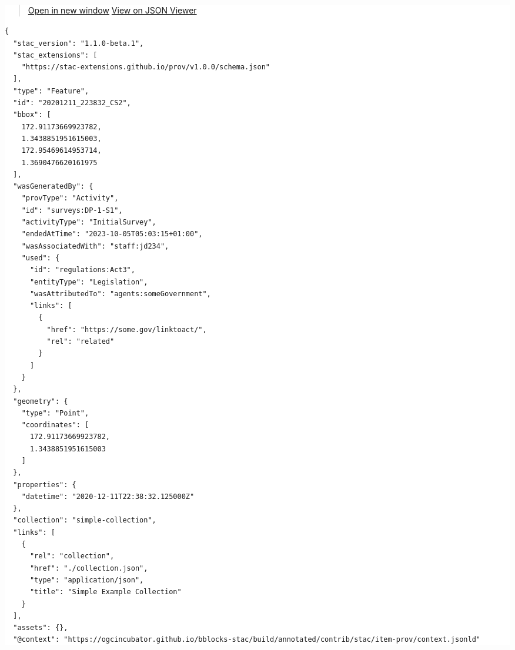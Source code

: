 <blockquote class="lang-specific json">
  <p class="example-links">
    <a target="_blank" href="https://ogcincubator.github.io/bblocks-stac/build/tests/contrib/stac/item-prov/example_2_1.json">Open in new window</a>
    <a target="_blank" href="https://avillar.github.io/TreedocViewer/?dataParser=json&amp;dataUrl=https%3A%2F%2Fogcincubator.github.io%2Fbblocks-stac%2Fbuild%2Ftests%2Fcontrib%2Fstac%2Fitem-prov%2Fexample_2_1.json&amp;expand=2&amp;option=%7B%22showTable%22%3A+false%7D">View on JSON Viewer</a></p>
</blockquote>




```jsonld
{
  "stac_version": "1.1.0-beta.1",
  "stac_extensions": [
    "https://stac-extensions.github.io/prov/v1.0.0/schema.json"
  ],
  "type": "Feature",
  "id": "20201211_223832_CS2",
  "bbox": [
    172.91173669923782,
    1.3438851951615003,
    172.95469614953714,
    1.3690476620161975
  ],
  "wasGeneratedBy": {
    "provType": "Activity",
    "id": "surveys:DP-1-S1",
    "activityType": "InitialSurvey",
    "endedAtTime": "2023-10-05T05:03:15+01:00",
    "wasAssociatedWith": "staff:jd234",
    "used": {
      "id": "regulations:Act3",
      "entityType": "Legislation",
      "wasAttributedTo": "agents:someGovernment",
      "links": [
        {
          "href": "https://some.gov/linktoact/",
          "rel": "related"
        }
      ]
    }
  },
  "geometry": {
    "type": "Point",
    "coordinates": [
      172.91173669923782,
      1.3438851951615003
    ]
  },
  "properties": {
    "datetime": "2020-12-11T22:38:32.125000Z"
  },
  "collection": "simple-collection",
  "links": [
    {
      "rel": "collection",
      "href": "./collection.json",
      "type": "application/json",
      "title": "Simple Example Collection"
    }
  ],
  "assets": {},
  "@context": "https://ogcincubator.github.io/bblocks-stac/build/annotated/contrib/stac/item-prov/context.jsonld"
```